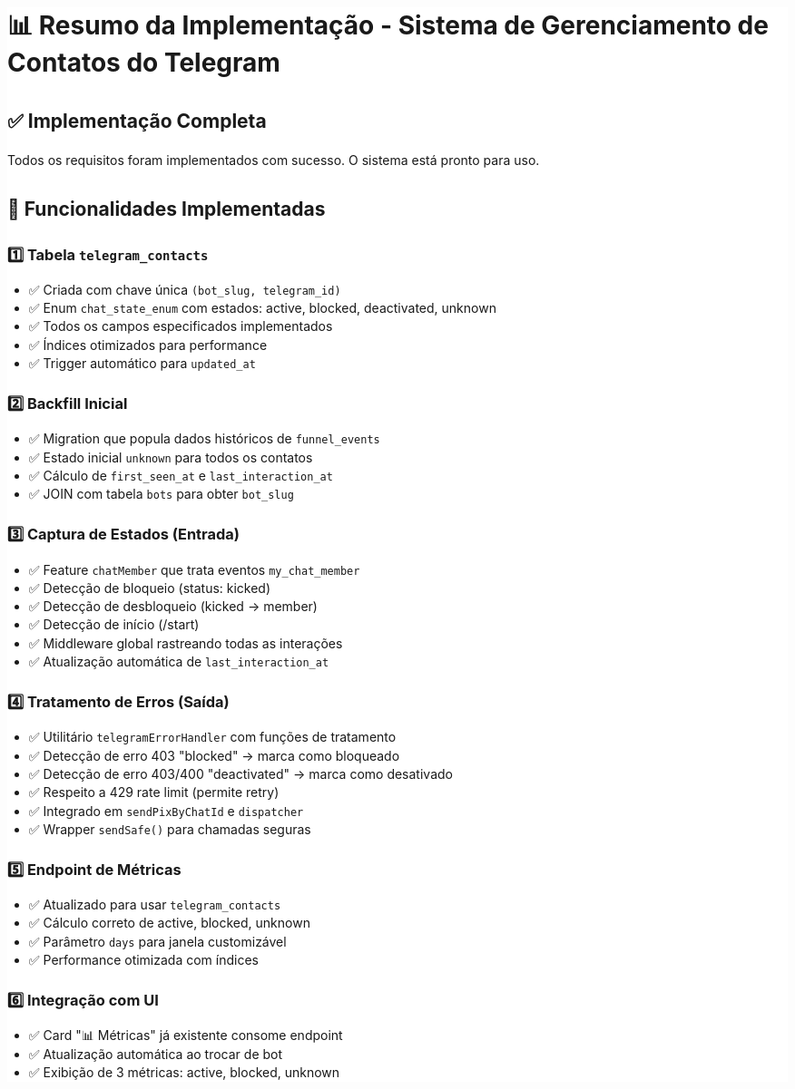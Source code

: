 # 📊 Resumo da Implementação - Sistema de Gerenciamento de Contatos do Telegram

## ✅ Implementação Completa

Todos os requisitos foram implementados com sucesso. O sistema está pronto para uso.

## 🎯 Funcionalidades Implementadas

### 1️⃣ Tabela `telegram_contacts`
- ✅ Criada com chave única `(bot_slug, telegram_id)`
- ✅ Enum `chat_state_enum` com estados: active, blocked, deactivated, unknown
- ✅ Todos os campos especificados implementados
- ✅ Índices otimizados para performance
- ✅ Trigger automático para `updated_at`

### 2️⃣ Backfill Inicial
- ✅ Migration que popula dados históricos de `funnel_events`
- ✅ Estado inicial `unknown` para todos os contatos
- ✅ Cálculo de `first_seen_at` e `last_interaction_at`
- ✅ JOIN com tabela `bots` para obter `bot_slug`

### 3️⃣ Captura de Estados (Entrada)
- ✅ Feature `chatMember` que trata eventos `my_chat_member`
- ✅ Detecção de bloqueio (status: kicked)
- ✅ Detecção de desbloqueio (kicked → member)
- ✅ Detecção de início (/start)
- ✅ Middleware global rastreando todas as interações
- ✅ Atualização automática de `last_interaction_at`

### 4️⃣ Tratamento de Erros (Saída)
- ✅ Utilitário `telegramErrorHandler` com funções de tratamento
- ✅ Detecção de erro 403 "blocked" → marca como bloqueado
- ✅ Detecção de erro 403/400 "deactivated" → marca como desativado
- ✅ Respeito a 429 rate limit (permite retry)
- ✅ Integrado em `sendPixByChatId` e `dispatcher`
- ✅ Wrapper `sendSafe()` para chamadas seguras

### 5️⃣ Endpoint de Métricas
- ✅ Atualizado para usar `telegram_contacts`
- ✅ Cálculo correto de active, blocked, unknown
- ✅ Parâmetro `days` para janela customizável
- ✅ Performance otimizada com índices

### 6️⃣ Integração com UI
- ✅ Card "📊 Métricas" já existente consome endpoint
- ✅ Atualização automática ao trocar de bot
- ✅ Exibição de 3 métricas: active, blocked, unknown
